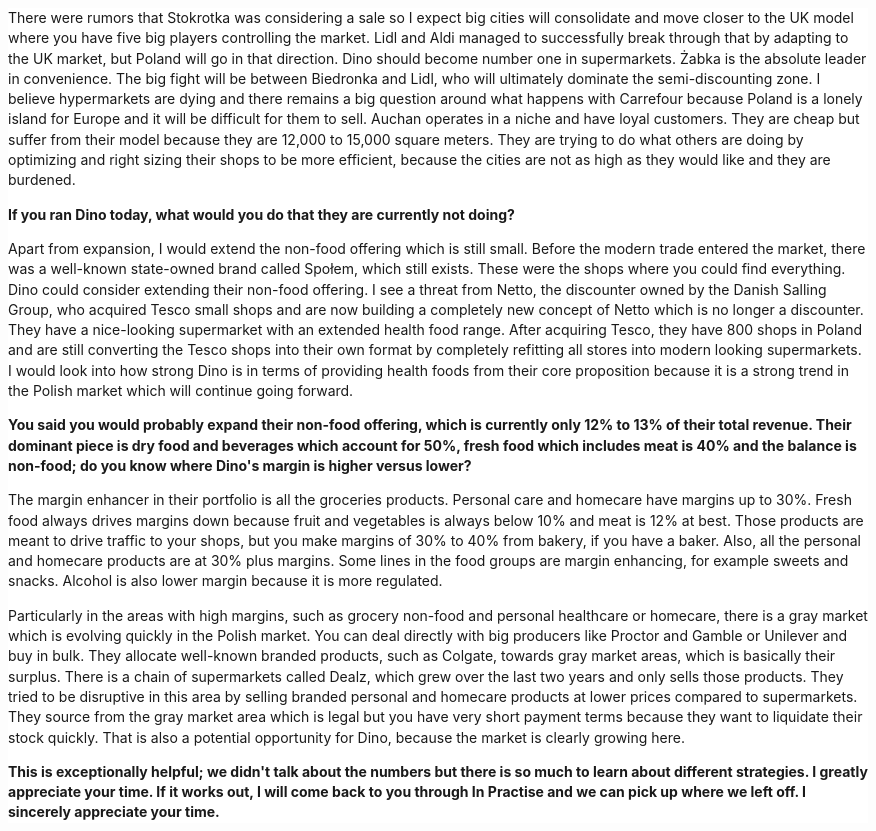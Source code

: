 There were rumors that Stokrotka was considering a sale so I expect big cities will consolidate and move closer to the UK model where you have five big players controlling the market. Lidl and Aldi managed to successfully break through that by adapting to the UK market, but Poland will go in that direction. Dino should become number one in supermarkets. Żabka is the absolute leader in convenience. The big fight will be between Biedronka and Lidl, who will ultimately dominate the semi-discounting zone. I believe hypermarkets are dying and there remains a big question around what happens with Carrefour because Poland is a lonely island for Europe and it will be difficult for them to sell. Auchan operates in a niche and have loyal customers. They are cheap but suffer from their model because they are 12,000 to 15,000 square meters. They are trying to do what others are doing by optimizing and right sizing their shops to be more efficient, because the cities are not as high as they would like and they are burdened.

**If you ran Dino today, what would you do that they are currently not doing?**

Apart from expansion, I would extend the non-food offering which is still small. Before the modern trade entered the market, there was a well-known state-owned brand called Społem, which still exists. These were the shops where you could find everything. Dino could consider extending their non-food offering. I see a threat from Netto, the discounter owned by the Danish Salling Group, who acquired Tesco small shops and are now building a completely new concept of Netto which is no longer a discounter. They have a nice-looking supermarket with an extended health food range. After acquiring Tesco, they have 800 shops in Poland and are still converting the Tesco shops into their own format by completely refitting all stores into modern looking supermarkets. I would look into how strong Dino is in terms of providing health foods from their core proposition because it is a strong trend in the Polish market which will continue going forward.

**You said you would probably expand their non-food offering, which is currently only 12% to 13% of their total revenue. Their dominant piece is dry food and beverages which account for 50%, fresh food which includes meat is 40% and the balance is non-food; do you know where Dino's margin is higher versus lower?**

The margin enhancer in their portfolio is all the groceries products. Personal care and homecare have margins up to 30%. Fresh food always drives margins down because fruit and vegetables is always below 10% and meat is 12% at best. Those products are meant to drive traffic to your shops, but you make margins of 30% to 40% from bakery, if you have a baker. Also, all the personal and homecare products are at 30% plus margins. Some lines in the food groups are margin enhancing, for example sweets and snacks. Alcohol is also lower margin because it is more regulated.

Particularly in the areas with high margins, such as grocery non-food and personal healthcare or homecare, there is a gray market which is evolving quickly in the Polish market. You can deal directly with big producers like Proctor and Gamble or Unilever and buy in bulk. They allocate well-known branded products, such as Colgate, towards gray market areas, which is basically their surplus. There is a chain of supermarkets called Dealz, which grew over the last two years and only sells those products. They tried to be disruptive in this area by selling branded personal and homecare products at lower prices compared to supermarkets. They source from the gray market area which is legal but you have very short payment terms because they want to liquidate their stock quickly. That is also a potential opportunity for Dino, because the market is clearly growing here.

**This is exceptionally helpful; we didn't talk about the numbers but there is so much to learn about different strategies. I greatly appreciate your time. If it works out, I will come back to you through In Practise and we can pick up where we left off. I sincerely appreciate your time.**